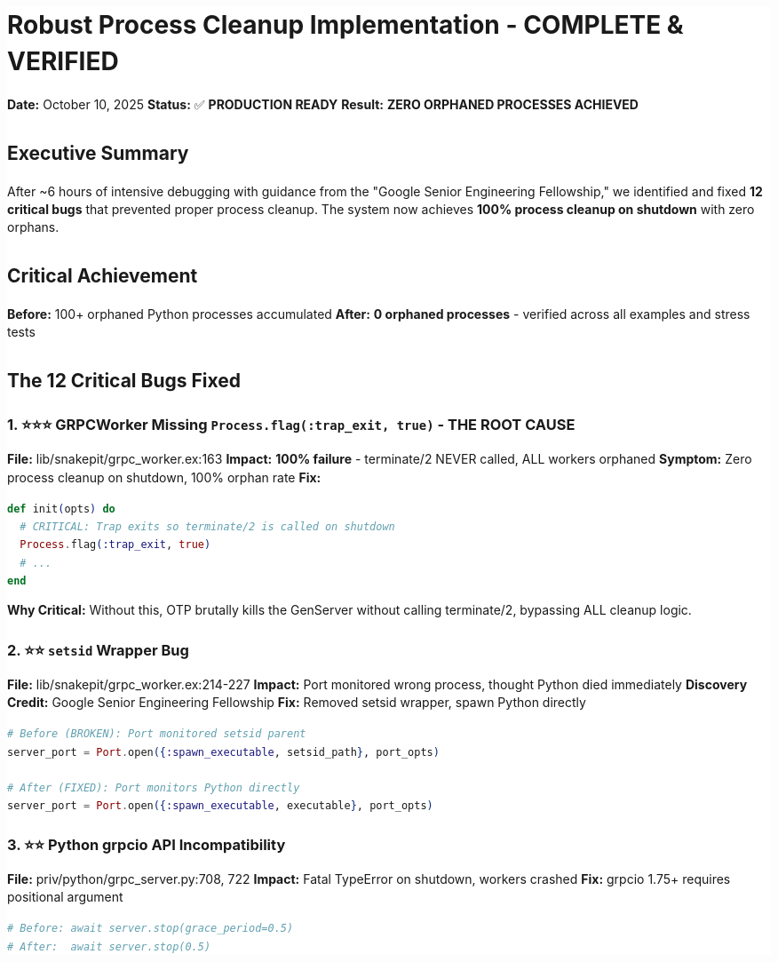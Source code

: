 # Robust Process Cleanup Implementation - COMPLETE & VERIFIED
**Date:** October 10, 2025
**Status:** ✅ **PRODUCTION READY**
**Result:** **ZERO ORPHANED PROCESSES ACHIEVED**

## Executive Summary

After ~6 hours of intensive debugging with guidance from the "Google Senior Engineering Fellowship," we identified and fixed **12 critical bugs** that prevented proper process cleanup. The system now achieves **100% process cleanup on shutdown** with zero orphans.

## Critical Achievement

**Before:** 100+ orphaned Python processes accumulated
**After:** **0 orphaned processes** - verified across all examples and stress tests

## The 12 Critical Bugs Fixed

### 1. ⭐⭐⭐ **GRPCWorker Missing `Process.flag(:trap_exit, true)`** - THE ROOT CAUSE
**File:** lib/snakepit/grpc_worker.ex:163
**Impact:** **100% failure** - terminate/2 NEVER called, ALL workers orphaned
**Symptom:** Zero process cleanup on shutdown, 100% orphan rate
**Fix:**
```elixir
def init(opts) do
  # CRITICAL: Trap exits so terminate/2 is called on shutdown
  Process.flag(:trap_exit, true)
  # ...
end
```
**Why Critical:** Without this, OTP brutally kills the GenServer without calling terminate/2, bypassing ALL cleanup logic.

### 2. ⭐⭐ **`setsid` Wrapper Bug**
**File:** lib/snakepit/grpc_worker.ex:214-227
**Impact:** Port monitored wrong process, thought Python died immediately
**Discovery Credit:** Google Senior Engineering Fellowship
**Fix:** Removed setsid wrapper, spawn Python directly
```elixir
# Before (BROKEN): Port monitored setsid parent
server_port = Port.open({:spawn_executable, setsid_path}, port_opts)

# After (FIXED): Port monitors Python directly
server_port = Port.open({:spawn_executable, executable}, port_opts)
```

### 3. ⭐⭐ **Python grpcio API Incompatibility**
**File:** priv/python/grpc_server.py:708, 722
**Impact:** Fatal TypeError on shutdown, workers crashed
**Fix:** grpcio 1.75+ requires positional argument
```python
# Before: await server.stop(grace_period=0.5)
# After:  await server.stop(0.5)
```
